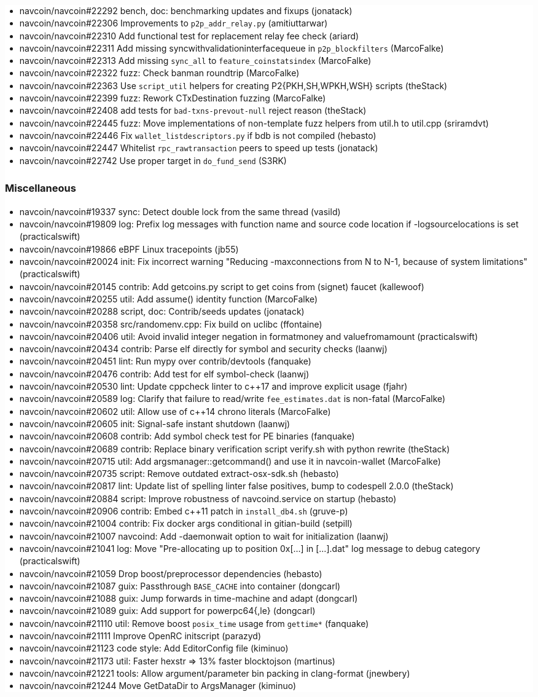 - navcoin/navcoin#22292 bench, doc: benchmarking updates and fixups (jonatack)
- navcoin/navcoin#22306 Improvements to `p2p_addr_relay.py` (amitiuttarwar)
- navcoin/navcoin#22310 Add functional test for replacement relay fee check (ariard)
- navcoin/navcoin#22311 Add missing syncwithvalidationinterfacequeue in `p2p_blockfilters` (MarcoFalke)
- navcoin/navcoin#22313 Add missing `sync_all` to `feature_coinstatsindex` (MarcoFalke)
- navcoin/navcoin#22322 fuzz: Check banman roundtrip (MarcoFalke)
- navcoin/navcoin#22363 Use `script_util` helpers for creating P2{PKH,SH,WPKH,WSH} scripts (theStack)
- navcoin/navcoin#22399 fuzz: Rework CTxDestination fuzzing (MarcoFalke)
- navcoin/navcoin#22408 add tests for `bad-txns-prevout-null` reject reason (theStack)
- navcoin/navcoin#22445 fuzz: Move implementations of non-template fuzz helpers from util.h to util.cpp (sriramdvt)
- navcoin/navcoin#22446 Fix `wallet_listdescriptors.py` if bdb is not compiled (hebasto)
- navcoin/navcoin#22447 Whitelist `rpc_rawtransaction` peers to speed up tests (jonatack)
- navcoin/navcoin#22742 Use proper target in `do_fund_send` (S3RK)

### Miscellaneous
- navcoin/navcoin#19337 sync: Detect double lock from the same thread (vasild)
- navcoin/navcoin#19809 log: Prefix log messages with function name and source code location if -logsourcelocations is set (practicalswift)
- navcoin/navcoin#19866 eBPF Linux tracepoints (jb55)
- navcoin/navcoin#20024 init: Fix incorrect warning "Reducing -maxconnections from N to N-1, because of system limitations" (practicalswift)
- navcoin/navcoin#20145 contrib: Add getcoins.py script to get coins from (signet) faucet (kallewoof)
- navcoin/navcoin#20255 util: Add assume() identity function (MarcoFalke)
- navcoin/navcoin#20288 script, doc: Contrib/seeds updates (jonatack)
- navcoin/navcoin#20358 src/randomenv.cpp: Fix build on uclibc (ffontaine)
- navcoin/navcoin#20406 util: Avoid invalid integer negation in formatmoney and valuefromamount (practicalswift)
- navcoin/navcoin#20434 contrib: Parse elf directly for symbol and security checks (laanwj)
- navcoin/navcoin#20451 lint: Run mypy over contrib/devtools (fanquake)
- navcoin/navcoin#20476 contrib: Add test for elf symbol-check (laanwj)
- navcoin/navcoin#20530 lint: Update cppcheck linter to c++17 and improve explicit usage (fjahr)
- navcoin/navcoin#20589 log: Clarify that failure to read/write `fee_estimates.dat` is non-fatal (MarcoFalke)
- navcoin/navcoin#20602 util: Allow use of c++14 chrono literals (MarcoFalke)
- navcoin/navcoin#20605 init: Signal-safe instant shutdown (laanwj)
- navcoin/navcoin#20608 contrib: Add symbol check test for PE binaries (fanquake)
- navcoin/navcoin#20689 contrib: Replace binary verification script verify.sh with python rewrite (theStack)
- navcoin/navcoin#20715 util: Add argsmanager::getcommand() and use it in navcoin-wallet (MarcoFalke)
- navcoin/navcoin#20735 script: Remove outdated extract-osx-sdk.sh (hebasto)
- navcoin/navcoin#20817 lint: Update list of spelling linter false positives, bump to codespell 2.0.0 (theStack)
- navcoin/navcoin#20884 script: Improve robustness of navcoind.service on startup (hebasto)
- navcoin/navcoin#20906 contrib: Embed c++11 patch in `install_db4.sh` (gruve-p)
- navcoin/navcoin#21004 contrib: Fix docker args conditional in gitian-build (setpill)
- navcoin/navcoin#21007 navcoind: Add -daemonwait option to wait for initialization (laanwj)
- navcoin/navcoin#21041 log: Move "Pre-allocating up to position 0x[…] in […].dat" log message to debug category (practicalswift)
- navcoin/navcoin#21059 Drop boost/preprocessor dependencies (hebasto)
- navcoin/navcoin#21087 guix: Passthrough `BASE_CACHE` into container (dongcarl)
- navcoin/navcoin#21088 guix: Jump forwards in time-machine and adapt (dongcarl)
- navcoin/navcoin#21089 guix: Add support for powerpc64{,le} (dongcarl)
- navcoin/navcoin#21110 util: Remove boost `posix_time` usage from `gettime*` (fanquake)
- navcoin/navcoin#21111 Improve OpenRC initscript (parazyd)
- navcoin/navcoin#21123 code style: Add EditorConfig file (kiminuo)
- navcoin/navcoin#21173 util: Faster hexstr => 13% faster blocktojson (martinus)
- navcoin/navcoin#21221 tools: Allow argument/parameter bin packing in clang-format (jnewbery)
- navcoin/navcoin#21244 Move GetDataDir to ArgsManager (kiminuo)